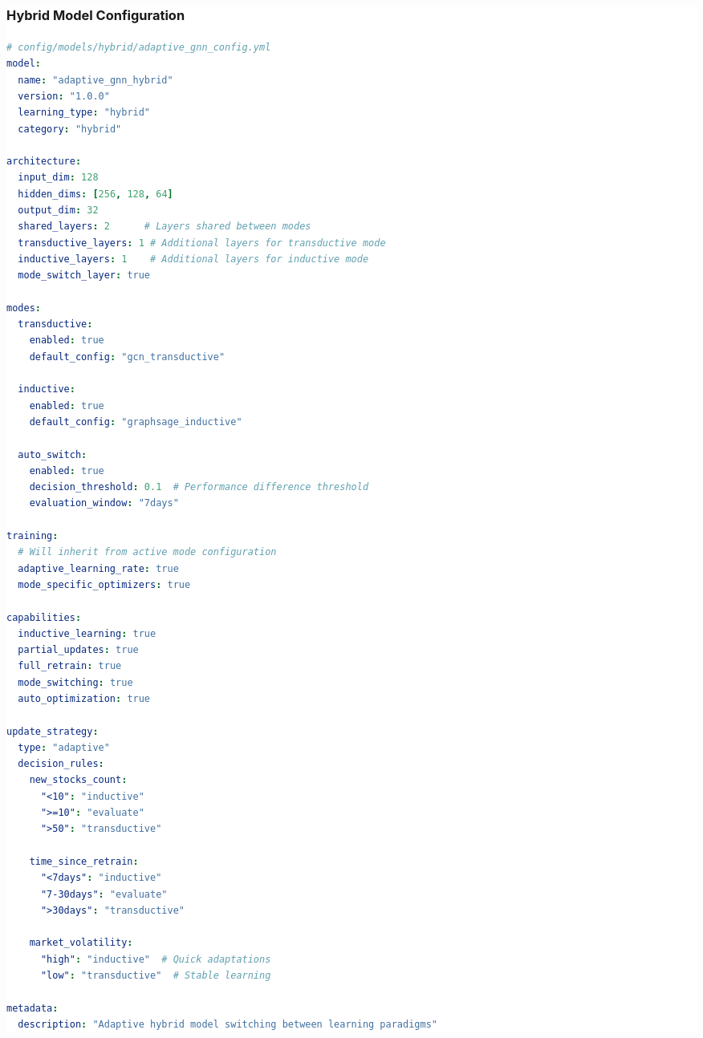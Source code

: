 ### Hybrid Model Configuration
```yaml
# config/models/hybrid/adaptive_gnn_config.yml
model:
  name: "adaptive_gnn_hybrid"
  version: "1.0.0"
  learning_type: "hybrid"
  category: "hybrid"

architecture:
  input_dim: 128
  hidden_dims: [256, 128, 64]
  output_dim: 32
  shared_layers: 2      # Layers shared between modes
  transductive_layers: 1 # Additional layers for transductive mode
  inductive_layers: 1    # Additional layers for inductive mode
  mode_switch_layer: true

modes:
  transductive:
    enabled: true
    default_config: "gcn_transductive"

  inductive:
    enabled: true
    default_config: "graphsage_inductive"

  auto_switch:
    enabled: true
    decision_threshold: 0.1  # Performance difference threshold
    evaluation_window: "7days"

training:
  # Will inherit from active mode configuration
  adaptive_learning_rate: true
  mode_specific_optimizers: true

capabilities:
  inductive_learning: true
  partial_updates: true
  full_retrain: true
  mode_switching: true
  auto_optimization: true

update_strategy:
  type: "adaptive"
  decision_rules:
    new_stocks_count:
      "<10": "inductive"
      ">=10": "evaluate"
      ">50": "transductive"

    time_since_retrain:
      "<7days": "inductive"
      "7-30days": "evaluate"
      ">30days": "transductive"

    market_volatility:
      "high": "inductive"  # Quick adaptations
      "low": "transductive"  # Stable learning

metadata:
  description: "Adaptive hybrid model switching between learning paradigms"
```